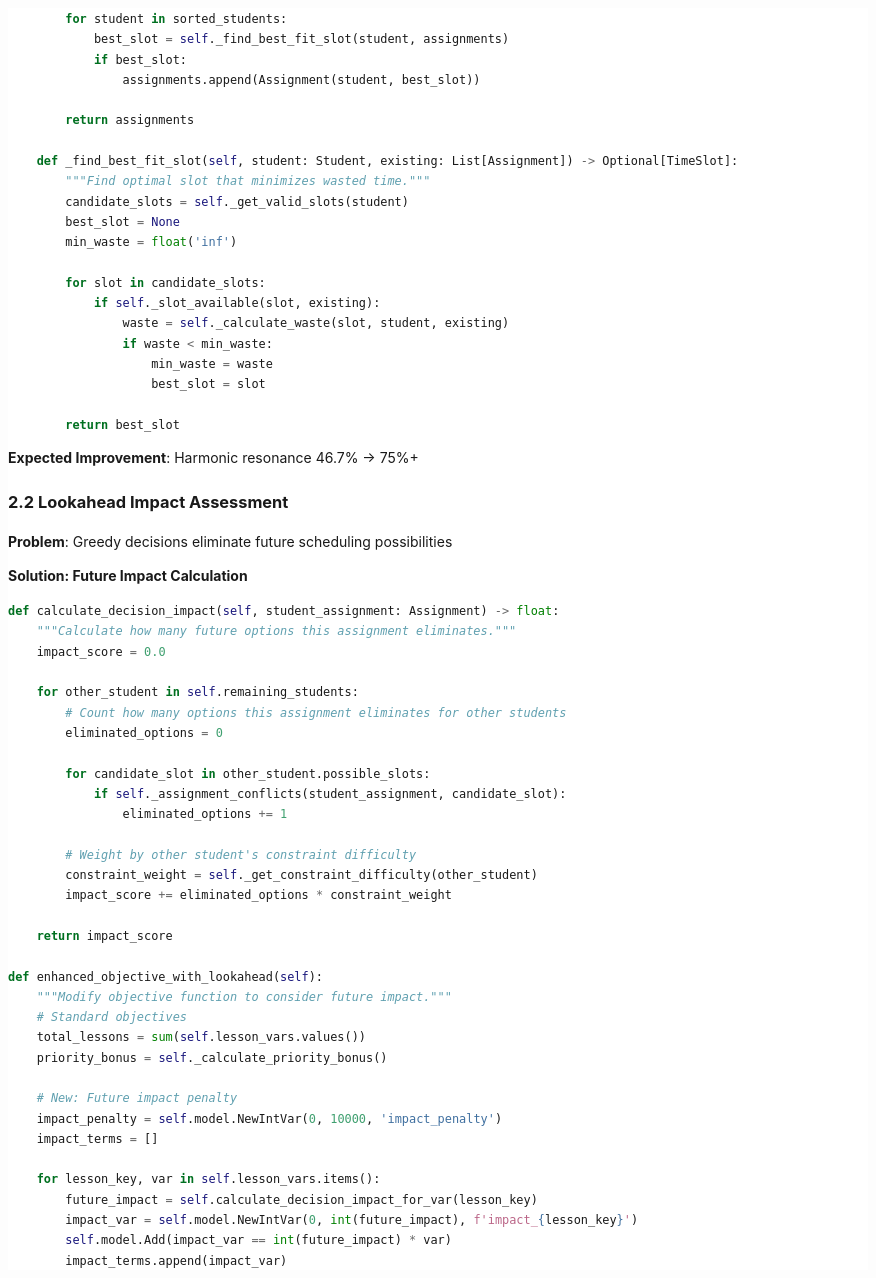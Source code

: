```python
        for student in sorted_students:
            best_slot = self._find_best_fit_slot(student, assignments)
            if best_slot:
                assignments.append(Assignment(student, best_slot))
        
        return assignments
    
    def _find_best_fit_slot(self, student: Student, existing: List[Assignment]) -> Optional[TimeSlot]:
        """Find optimal slot that minimizes wasted time."""
        candidate_slots = self._get_valid_slots(student)
        best_slot = None
        min_waste = float('inf')
        
        for slot in candidate_slots:
            if self._slot_available(slot, existing):
                waste = self._calculate_waste(slot, student, existing)
                if waste < min_waste:
                    min_waste = waste
                    best_slot = slot
        
        return best_slot
```

**Expected Improvement**: Harmonic resonance 46.7% → 75%+

### 2.2 Lookahead Impact Assessment
**Problem**: Greedy decisions eliminate future scheduling possibilities

**Solution: Future Impact Calculation**
```python
def calculate_decision_impact(self, student_assignment: Assignment) -> float:
    """Calculate how many future options this assignment eliminates."""
    impact_score = 0.0
    
    for other_student in self.remaining_students:
        # Count how many options this assignment eliminates for other students
        eliminated_options = 0
        
        for candidate_slot in other_student.possible_slots:
            if self._assignment_conflicts(student_assignment, candidate_slot):
                eliminated_options += 1
        
        # Weight by other student's constraint difficulty
        constraint_weight = self._get_constraint_difficulty(other_student)
        impact_score += eliminated_options * constraint_weight
    
    return impact_score

def enhanced_objective_with_lookahead(self):
    """Modify objective function to consider future impact."""
    # Standard objectives
    total_lessons = sum(self.lesson_vars.values())
    priority_bonus = self._calculate_priority_bonus()
    
    # New: Future impact penalty
    impact_penalty = self.model.NewIntVar(0, 10000, 'impact_penalty')
    impact_terms = []
    
    for lesson_key, var in self.lesson_vars.items():
        future_impact = self.calculate_decision_impact_for_var(lesson_key)
        impact_var = self.model.NewIntVar(0, int(future_impact), f'impact_{lesson_key}')
        self.model.Add(impact_var == int(future_impact) * var)
        impact_terms.append(impact_var)
```